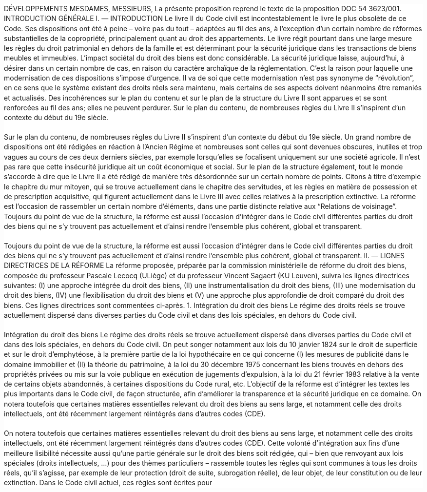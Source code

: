 DÉVELOPPEMENTS MESDAMES, MESSIEURS, La présente proposition reprend le texte de la proposition DOC 54 3623/001. INTRODUCTION GÉNÉRALE I. — INTRODUCTION Le livre II du Code civil est incontestablement le livre le plus obsolète de ce Code. Ses dispositions ont été à peine – voire pas du tout – adaptées au fil des ans, à l’exception d’un certain nombre de réformes substantielles de la copropriété, principalement quant au droit des appartements. Le livre régit pourtant dans une large mesure les règles du droit patrimonial en dehors de la famille et est déterminant pour la sécurité juridique dans les transactions de biens meubles et immeubles. L’impact sociétal du droit des biens est donc considérable. La sécurité juridique laisse, aujourd’hui, à désirer dans un certain nombre de cas, en raison du caractère archaïque de la réglementation. C’est la raison pour laquelle une modernisation de ces dispositions s’impose d’urgence. Il va de soi que cette modernisation n’est pas synonyme de “révolution”, en ce sens que le système existant des droits réels sera maintenu, mais certains de ses aspects doivent néanmoins être remaniés et actualisés. Des incohérences sur le plan du contenu et sur le plan de la structure du Livre II sont apparues et se sont renforcées au fil des ans; elles ne peuvent perdurer. Sur le plan du contenu, de nombreuses règles du Livre II s’inspirent d’un contexte du début du 19e siècle.
####
Sur le plan du contenu, de nombreuses règles du Livre II s’inspirent d’un contexte du début du 19e siècle. Un grand nombre de dispositions ont été rédigées en réaction à l’Ancien Régime et nombreuses sont celles qui sont devenues obscures, inutiles et trop vagues au cours de ces deux derniers siècles, par exemple lorsqu’elles se focalisent uniquement sur une société agricole. Il n’est pas rare que cette insécurité juridique ait un coût économique et social. Sur le plan de la structure également, tout le monde s’accorde à dire que le Livre II a été rédigé de manière très désordonnée sur un certain nombre de points. Citons à titre d’exemple le chapitre du mur mitoyen, qui se trouve actuellement dans le chapitre des servitudes, et les règles en matière de possession et de prescription acquisitive, qui figurent actuellement dans le Livre III avec celles relatives à la prescription extinctive. La réforme est l’occasion de rassembler un certain nombre d’éléments, dans une partie distincte relative
aux “Relations de voisinage”. Toujours du point de vue de la structure, la réforme est aussi l’occasion d’intégrer dans le Code civil différentes parties du droit des biens qui ne s’y trouvent pas actuellement et d’ainsi rendre l’ensemble plus cohérent, global et transparent.
####
Toujours du point de vue de la structure, la réforme est aussi l’occasion d’intégrer dans le Code civil différentes parties du droit des biens qui ne s’y trouvent pas actuellement et d’ainsi rendre l’ensemble plus cohérent, global et transparent. II. — LIGNES DIRECTRICES DE LA RÉFORME La réforme proposée, préparée par la commission ministérielle de réforme du droit des biens, composée du professeur Pascale Lecocq (ULiège) et du professeur Vincent Sagaert (KU Leuven), suivra les lignes directrices suivantes: (I) une approche intégrée du droit des biens, (II) une instrumentalisation du droit des biens, (III) une modernisation du droit des biens, (IV) une flexibilisation du droit des biens et (V) une approche plus approfondie de droit comparé du droit des biens. Ces lignes directrices sont commentées ci-après. 1. Intégration du droit des biens Le régime des droits réels se trouve actuellement dispersé dans diverses parties du Code civil et dans des lois spéciales, en dehors du Code civil.
####
Intégration du droit des biens Le régime des droits réels se trouve actuellement dispersé dans diverses parties du Code civil et dans des lois spéciales, en dehors du Code civil. On peut songer notamment aux lois du 10 janvier 1824 sur le droit de superficie et sur le droit d’emphytéose, à la première partie de la loi hypothécaire en ce qui concerne (I) les mesures de publicité dans le domaine immobilier et (II) la théorie du patrimoine, à la loi du 30 décembre 1975 concernant les biens trouvés en dehors des propriétés privées ou mis sur la voie publique en exécution de jugements d’expulsion, à la loi du 21 février 1983 relative à la vente de certains objets abandonnés, à certaines dispositions du Code rural, etc. L’objectif de la réforme est d’intégrer les textes les plus importants dans le Code civil, de façon structurée, afin d’améliorer la transparence et la sécurité juridique en ce domaine. On notera toutefois que certaines matières essentielles relevant du droit des biens au sens large, et notamment celle des droits intellectuels, ont été récemment largement réintégrés dans d’autres codes (CDE).
####
On notera toutefois que certaines matières essentielles relevant du droit des biens au sens large, et notamment celle des droits intellectuels, ont été récemment largement réintégrés dans d’autres codes (CDE). Cette volonté d’intégration aux fins d’une meilleure lisibilité nécessite aussi qu’une partie générale sur le droit des biens soit rédigée, qui – bien que renvoyant aux lois spéciales (droits intellectuels, …) pour des thèmes particuliers – rassemble toutes les règles qui sont communes à tous les droits réels, qu’il s’agisse, par exemple de leur protection (droit de suite, subrogation réelle), de leur objet, de leur constitution ou de leur extinction. Dans le Code civil actuel, ces règles sont écrites pour